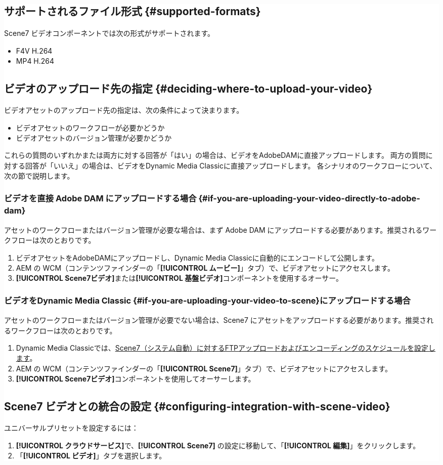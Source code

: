 ## サポートされるファイル形式 {#supported-formats}

Scene7 ビデオコンポーネントでは次の形式がサポートされます。

* F4V H.264
* MP4 H.264

## ビデオのアップロード先の指定  {#deciding-where-to-upload-your-video}

ビデオアセットのアップロード先の指定は、次の条件によって決まります。

* ビデオアセットのワークフローが必要かどうか
* ビデオアセットのバージョン管理が必要かどうか

これらの質問のいずれかまたは両方に対する回答が「はい」の場合は、ビデオをAdobeDAMに直接アップロードします。 両方の質問に対する回答が「いいえ」の場合は、ビデオをDynamic Media Classicに直接アップロードします。 各シナリオのワークフローについて、次の節で説明します。

### ビデオを直接 Adobe DAM にアップロードする場合 {#if-you-are-uploading-your-video-directly-to-adobe-dam}

アセットのワークフローまたはバージョン管理が必要な場合は、まず Adobe DAM にアップロードする必要があります。推奨されるワークフローは次のとおりです。

1. ビデオアセットをAdobeDAMにアップロードし、Dynamic Media Classicに自動的にエンコードして公開します。
1. AEM の WCM（コンテンツファインダーの「**[!UICONTROL ムービー]**」タブ）で、ビデオアセットにアクセスします。
1. **[!UICONTROL Scene7ビデオ]**&#x200B;または&#x200B;**[!UICONTROL 基盤ビデオ]**&#x200B;コンポーネントを使用するオーサー。

### ビデオをDynamic Media Classic {#if-you-are-uploading-your-video-to-scene}にアップロードする場合

アセットのワークフローまたはバージョン管理が必要でない場合は、Scene7 にアセットをアップロードする必要があります。推奨されるワークフローは次のとおりです。

1. Dynamic Media Classicでは、[Scene7（システム自動）に対するFTPアップロードおよびエンコーディングのスケジュールを設定します](https://experienceleague.adobe.com/docs/dynamic-media-classic/using/upload-publish/uploading-files.html#upload-files-using-via-ftp)。
1. AEM の WCM（コンテンツファインダーの「**[!UICONTROL Scene7]**」タブ）で、ビデオアセットにアクセスします。
1. **[!UICONTROL Scene7ビデオ]**&#x200B;コンポーネントを使用してオーサーします。

## Scene7 ビデオとの統合の設定 {#configuring-integration-with-scene-video}

ユニバーサルプリセットを設定するには：

1. **[!UICONTROL クラウドサービス]**&#x200B;で、**[!UICONTROL Scene7]** の設定に移動して、「**[!UICONTROL 編集]**」をクリックします。
1. 「**[!UICONTROL ビデオ]**」タブを選択します。
